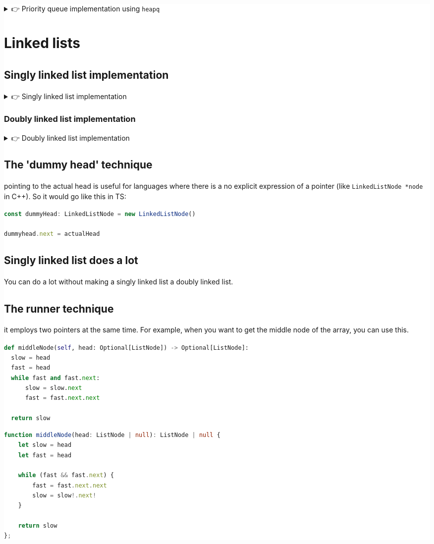 <details><summary>👉 Priority queue implementation using <code>heapq</code></summary></details>

# Linked lists

## Singly linked list implementation

<details><summary>👉 Singly linked list implementation</summary></details>

### Doubly linked list implementation

<details><summary>👉 Doubly linked list implementation</summary></details>

## The 'dummy head' technique

pointing to the actual head is useful for languages where there is a no explicit expression of a pointer (like `LinkedListNode *node` in C++). So it would go like this in TS:

```ts
const dummyHead: LinkedListNode = new LinkedListNode()

dummyhead.next = actualHead
```

## Singly linked list does a lot

You can do a lot without making a singly linked list a doubly linked list.

## The runner technique

it employs two pointers at the same time. For example, when you want to get the middle node of the array, you can use this.

```py
def middleNode(self, head: Optional[ListNode]) -> Optional[ListNode]:
  slow = head
  fast = head
  while fast and fast.next:
      slow = slow.next
      fast = fast.next.next
      
  return slow
```

```ts
function middleNode(head: ListNode | null): ListNode | null {
    let slow = head
    let fast = head
    
    while (fast && fast.next) {
        fast = fast.next.next
        slow = slow!.next!
    }
    
    return slow
};
```
